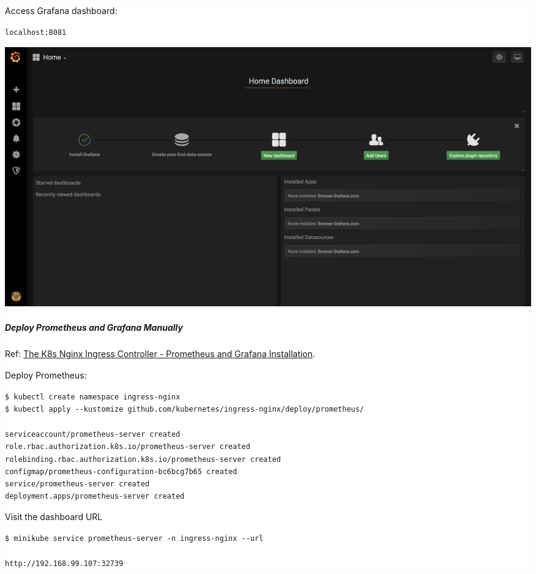 ```
```
Access Grafana dashboard:
```
localhost:8081
```
![alt text](../imgs/grafana.png "Grafana Dashboard")

##### Deploy Prometheus and Grafana Manually <a name="prometheus_grafana_manual"></a>
Ref: [The K8s Nginx Ingress Controller - Prometheus and Grafana Installation](https://kubernetes.github.io/ingress-nginx/user-guide/monitoring/).

Deploy Prometheus:
```
$ kubectl create namespace ingress-nginx
$ kubectl apply --kustomize github.com/kubernetes/ingress-nginx/deploy/prometheus/

serviceaccount/prometheus-server created
role.rbac.authorization.k8s.io/prometheus-server created
rolebinding.rbac.authorization.k8s.io/prometheus-server created
configmap/prometheus-configuration-bc6bcg7b65 created
service/prometheus-server created
deployment.apps/prometheus-server created
```
Visit the dashboard URL
```
$ minikube service prometheus-server -n ingress-nginx --url

http://192.168.99.107:32739
```
